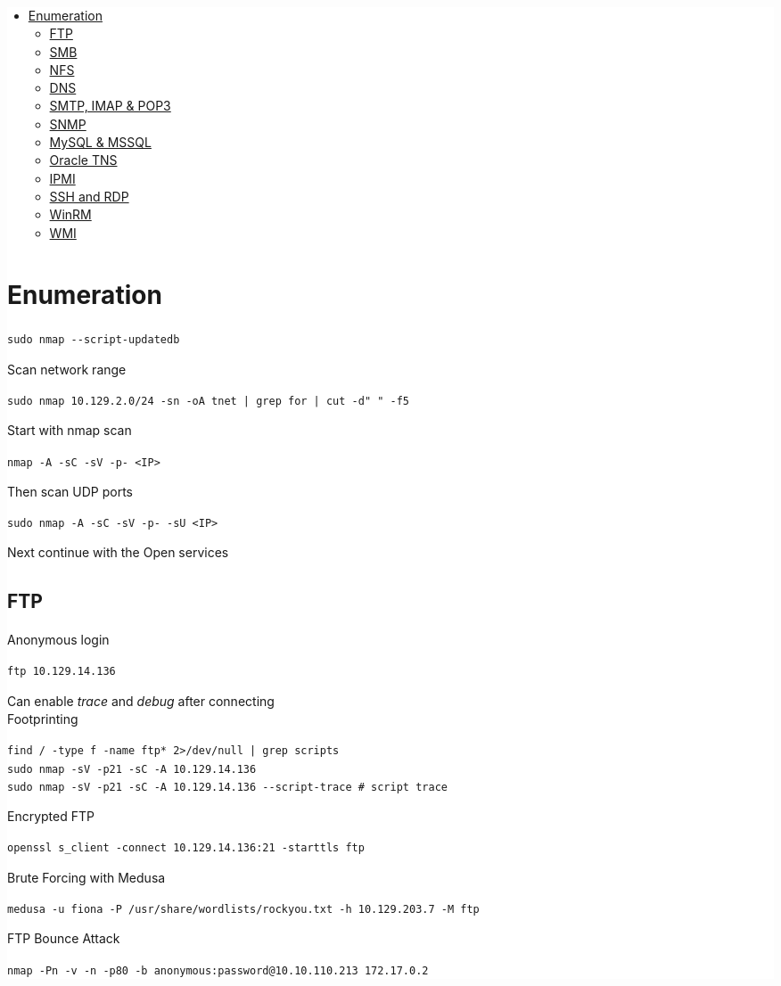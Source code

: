 * [Enumeration](#enumeration)<br>
   - [FTP](#ftp)<br>
   - [SMB](#smb)<br>
   - [NFS](#nfs)<br>
   - [DNS](#dns)<br>
   - [SMTP, IMAP & POP3](#smtp-imap--pop3)
   - [SNMP](#snmp)
   - [MySQL & MSSQL](#mysql--mssql)
   - [Oracle TNS](#oracle-tns)
   - [IPMI](#ipmi)
   - [SSH and RDP](#ssh-and-rdp)
   - [WinRM](#winrm)
   - [WMI](#wmi)
# Enumeration
```
sudo nmap --script-updatedb
```
Scan network range 
```
sudo nmap 10.129.2.0/24 -sn -oA tnet | grep for | cut -d" " -f5
```
Start with nmap scan
```
nmap -A -sC -sV -p- <IP>
```
Then scan UDP ports
```
sudo nmap -A -sC -sV -p- -sU <IP>
```

Next continue with the Open services

## FTP
Anonymous login
```
ftp 10.129.14.136
```
Can enable *trace* and *debug* after connecting
<br>
Footprinting
```
find / -type f -name ftp* 2>/dev/null | grep scripts
sudo nmap -sV -p21 -sC -A 10.129.14.136
sudo nmap -sV -p21 -sC -A 10.129.14.136 --script-trace # script trace
```

Encrypted FTP
```
openssl s_client -connect 10.129.14.136:21 -starttls ftp
```
Brute Forcing with Medusa
```
medusa -u fiona -P /usr/share/wordlists/rockyou.txt -h 10.129.203.7 -M ftp 
```
FTP Bounce Attack
```
nmap -Pn -v -n -p80 -b anonymous:password@10.10.110.213 172.17.0.2
```
